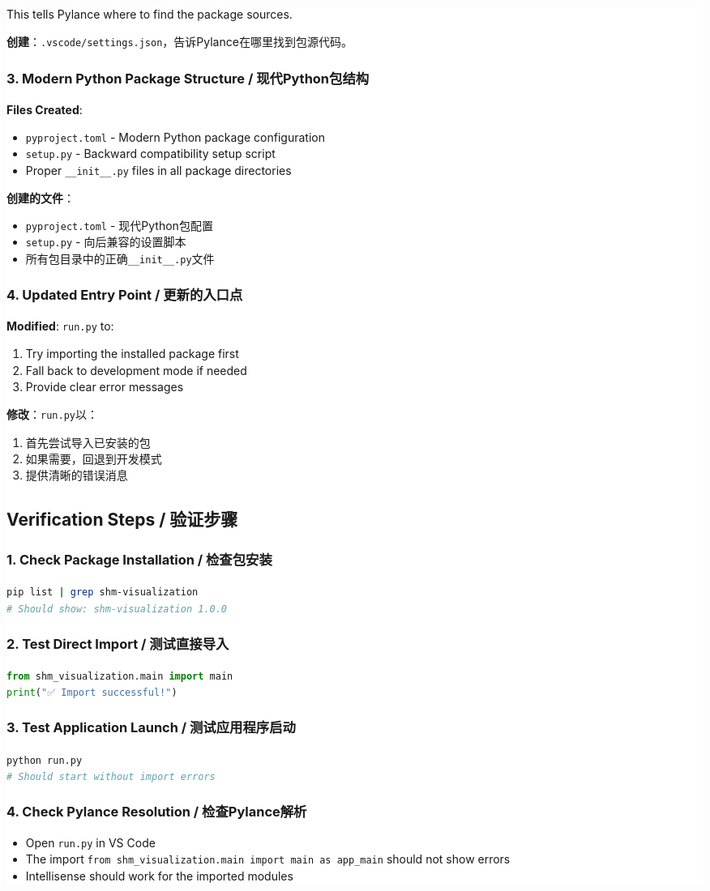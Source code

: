 This tells Pylance where to find the package sources.

**创建**：`.vscode/settings.json`，告诉Pylance在哪里找到包源代码。

### 3. Modern Python Package Structure / 现代Python包结构

**Files Created**:
- `pyproject.toml` - Modern Python package configuration
- `setup.py` - Backward compatibility setup script
- Proper `__init__.py` files in all package directories

**创建的文件**：
- `pyproject.toml` - 现代Python包配置
- `setup.py` - 向后兼容的设置脚本
- 所有包目录中的正确`__init__.py`文件

### 4. Updated Entry Point / 更新的入口点

**Modified**: `run.py` to:
1. Try importing the installed package first
2. Fall back to development mode if needed
3. Provide clear error messages

**修改**：`run.py`以：
1. 首先尝试导入已安装的包
2. 如果需要，回退到开发模式
3. 提供清晰的错误消息

## Verification Steps / 验证步骤

### 1. Check Package Installation / 检查包安装
```bash
pip list | grep shm-visualization
# Should show: shm-visualization 1.0.0
```

### 2. Test Direct Import / 测试直接导入
```python
from shm_visualization.main import main
print("✅ Import successful!")
```

### 3. Test Application Launch / 测试应用程序启动
```bash
python run.py
# Should start without import errors
```

### 4. Check Pylance Resolution / 检查Pylance解析
- Open `run.py` in VS Code
- The import `from shm_visualization.main import main as app_main` should not show errors
- Intellisense should work for the imported modules
